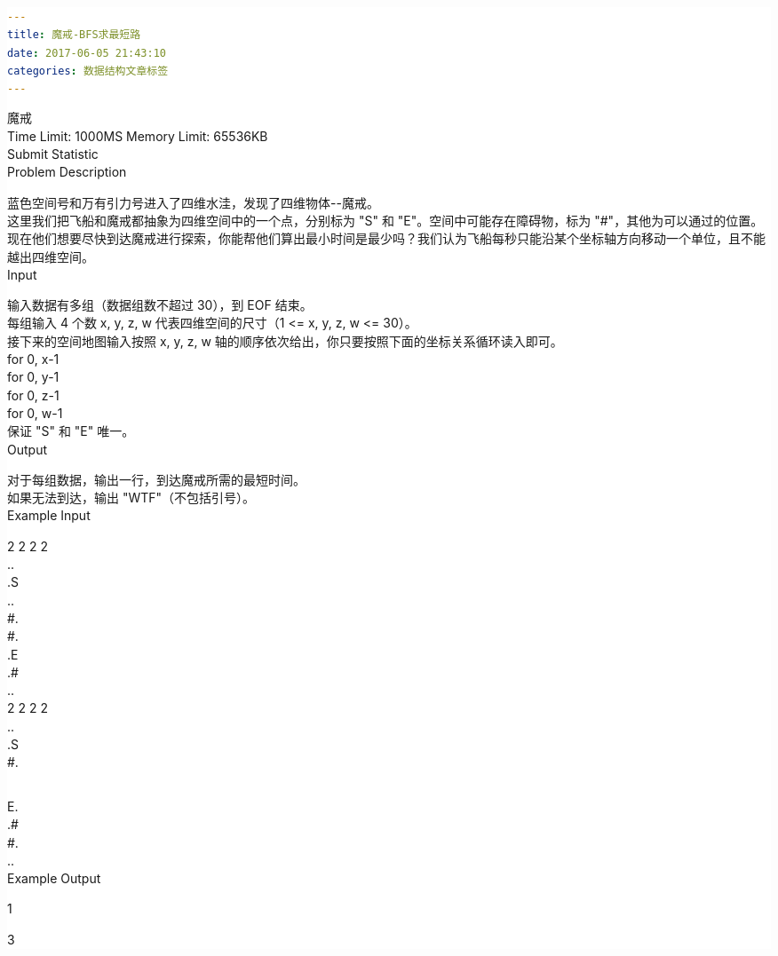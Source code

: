 ```yaml
---
title: 魔戒-BFS求最短路
date: 2017-06-05 21:43:10
categories: 数据结构文章标签
---
```

魔戒  
Time Limit: 1000MS Memory Limit: 65536KB  
Submit Statistic  
Problem Description  
  
蓝色空间号和万有引力号进入了四维水洼，发现了四维物体--魔戒。  
这里我们把飞船和魔戒都抽象为四维空间中的一个点，分别标为 "S" 和 "E"。空间中可能存在障碍物，标为 "#"，其他为可以通过的位置。  
现在他们想要尽快到达魔戒进行探索，你能帮他们算出最小时间是最少吗？我们认为飞船每秒只能沿某个坐标轴方向移动一个单位，且不能越出四维空间。  
Input  
  
输入数据有多组（数据组数不超过 30），到 EOF 结束。  
每组输入 4 个数 x, y, z, w 代表四维空间的尺寸（1 <= x, y, z, w <= 30）。  
接下来的空间地图输入按照 x, y, z, w 轴的顺序依次给出，你只要按照下面的坐标关系循环读入即可。  
for 0, x-1  
for 0, y-1  
for 0, z-1  
for 0, w-1  
保证 "S" 和 "E" 唯一。  
Output  
  
对于每组数据，输出一行，到达魔戒所需的最短时间。  
如果无法到达，输出 "WTF"（不包括引号）。  
Example Input  
  
2 2 2 2  
..  
.S  
..  
#.  
#.  
.E  
.#  
..  
2 2 2 2  
..  
.S  
#.  
##  
E.  
.#  
#.  
..  
Example Output  
  
1  

3
